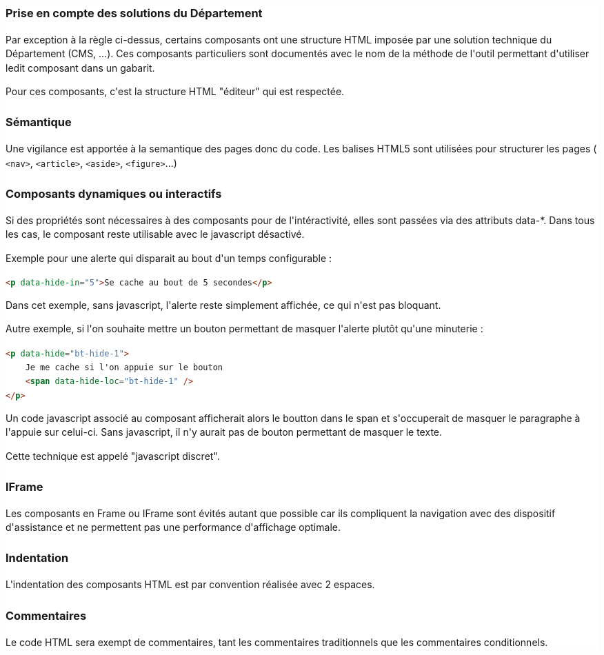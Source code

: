 ### Prise en compte des solutions du Département

Par exception à la règle ci-dessus, certains composants ont une structure HTML imposée par une solution technique du Département (CMS, ...). Ces composants particuliers sont documentés avec le nom de la méthode de l'outil permettant d'utiliser ledit composant dans un gabarit.

Pour ces composants, c'est la structure HTML "éditeur" qui est respectée.

### Sémantique
Une vigilance est apportée à la semantique des pages donc du code. Les balises HTML5 sont utilisées pour structurer les pages ( `<nav>`, `<article>`, `<aside>`, `<figure>`...)

### Composants dynamiques ou interactifs

Si des propriétés sont nécessaires à des composants pour de l'intéractivité, elles sont passées via des attributs data-*. Dans tous les cas, le composant reste utilisable avec le javascript désactivé.

Exemple pour une alerte qui disparait au bout d'un temps configurable :

```html
<p data-hide-in="5">Se cache au bout de 5 secondes</p>
```

Dans cet exemple, sans javascript, l'alerte reste simplement affichée, ce qui n'est pas bloquant.

Autre exemple, si l'on souhaite mettre un bouton permettant de masquer l'alerte plutôt qu'une minuterie :

```html
<p data-hide="bt-hide-1">
    Je me cache si l'on appuie sur le bouton
    <span data-hide-loc="bt-hide-1" />
</p>
```

Un code javascript associé au composant afficherait alors le boutton dans le span et s'occuperait de masquer le paragraphe à l'appuie sur celui-ci. Sans javascript, il n'y aurait pas de bouton permettant de masquer le texte.

Cette technique est appelé "javascript discret".

### IFrame

Les composants en Frame ou IFrame sont évités autant que possible car ils compliquent la navigation avec des dispositif d'assistance et ne permettent pas une performance d'affichage optimale.

### Indentation

L'indentation des composants HTML est par convention réalisée avec 2 espaces.

### Commentaires

Le code HTML sera exempt de commentaires, tant les commentaires traditionnels que les commentaires conditionnels.
